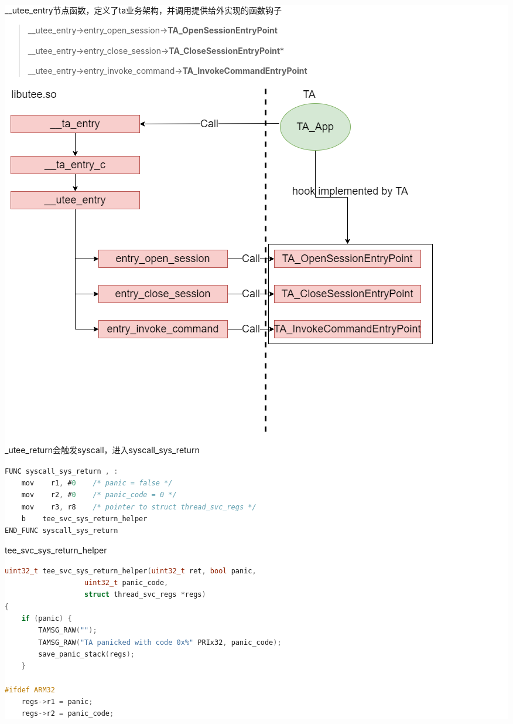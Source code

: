 __utee_entry节点函数，定义了ta业务架构，并调用提供给外实现的函数钩子

> __utee_entry->entry_open_session->**TA_OpenSessionEntryPoint**
> 
> __utee_entry->entry_close_session->**TA_CloseSessionEntryPoint***
> 
> __utee_entry->entry_invoke_command->**TA_InvokeCommandEntryPoint**

![op-tee-study-Page-7.drawio.png](./imgs2/op-tee-study-Page-7.drawio.png)

_utee_return会触发syscall，进入syscall_sys_return

```c
FUNC syscall_sys_return , :
    mov    r1, #0    /* panic = false */
    mov    r2, #0    /* panic_code = 0 */
    mov    r3, r8    /* pointer to struct thread_svc_regs */
    b    tee_svc_sys_return_helper
END_FUNC syscall_sys_return
```

tee_svc_sys_return_helper

```c
uint32_t tee_svc_sys_return_helper(uint32_t ret, bool panic,
                   uint32_t panic_code,
                   struct thread_svc_regs *regs)
{
    if (panic) {
        TAMSG_RAW("");
        TAMSG_RAW("TA panicked with code 0x%" PRIx32, panic_code);
        save_panic_stack(regs);
    }

#ifdef ARM32
    regs->r1 = panic;
    regs->r2 = panic_code;
```